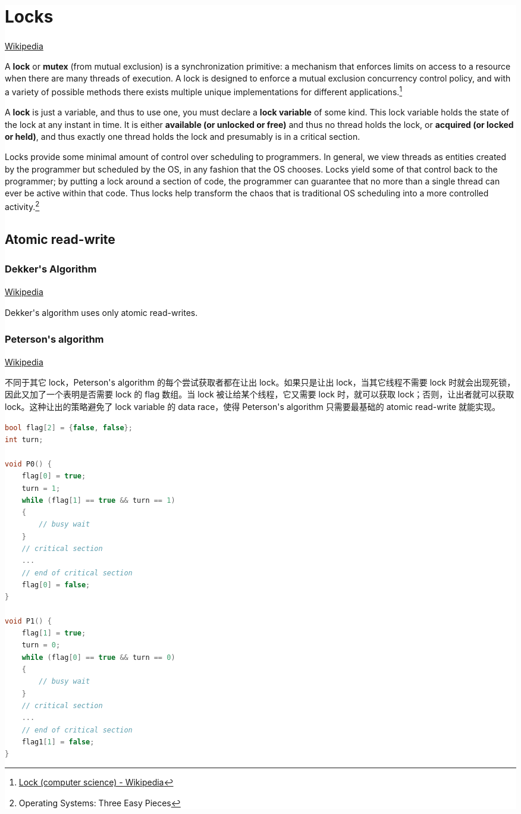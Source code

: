 # Locks
[Wikipedia](https://en.wikipedia.org/wiki/Lock_(computer_science))

A **lock** or **mutex** (from mutual exclusion) is a synchronization primitive: a mechanism that enforces limits on access to a resource when there are many threads of execution. A lock is designed to enforce a mutual exclusion concurrency control policy, and with a variety of possible methods there exists multiple unique implementations for different applications.[^wiki]

A **lock** is just a variable, and thus to use one, you must declare a **lock variable** of some kind. This lock variable holds the state of the lock at any instant in time. It is either **available (or unlocked or free)** and thus no thread holds the lock, or **acquired (or locked or held)**, and thus exactly one thread holds the lock and presumably is in a critical section.

Locks provide some minimal amount of control over scheduling to programmers. In general, we view threads as entities created by the programmer but scheduled by the OS, in any fashion that the OS chooses. Locks yield some of that control back to the programmer; by putting a lock around a section of code, the programmer can guarantee that no more than a single thread can ever be active within that code. Thus locks help transform the chaos that is traditional OS scheduling into a more controlled activity.[^three]

## Atomic read-write
### Dekker's Algorithm
[Wikipedia](https://en.wikipedia.org/wiki/Dekker%27s_algorithm)

Dekker's algorithm uses only atomic read-writes.

### Peterson's algorithm
[Wikipedia](https://en.wikipedia.org/wiki/Peterson%27s_algorithm)

不同于其它 lock，Peterson's algorithm 的每个尝试获取者都在让出 lock。如果只是让出 lock，当其它线程不需要 lock 时就会出现死锁，因此又加了一个表明是否需要 lock 的 flag 数组。当 lock 被让给某个线程，它又需要 lock 时，就可以获取 lock；否则，让出者就可以获取 lock。这种让出的策略避免了 lock variable 的 data race，使得 Peterson's algorithm 只需要最基础的 atomic read-write 就能实现。

```c
bool flag[2] = {false, false};
int turn;

void P0() {
    flag[0] = true;
    turn = 1;
    while (flag[1] == true && turn == 1)
    {
        // busy wait
    }
    // critical section
    ...
    // end of critical section
    flag[0] = false;
}

void P1() {
    flag[1] = true;
    turn = 0;
    while (flag[0] == true && turn == 0)
    {
        // busy wait
    }
    // critical section
    ...
    // end of critical section
    flag1[1] = false;
}
```


[^wiki]: [Lock (computer science) - Wikipedia](https://en.wikipedia.org/wiki/Lock_(computer_science))
[^three]: Operating Systems: Three Easy Pieces